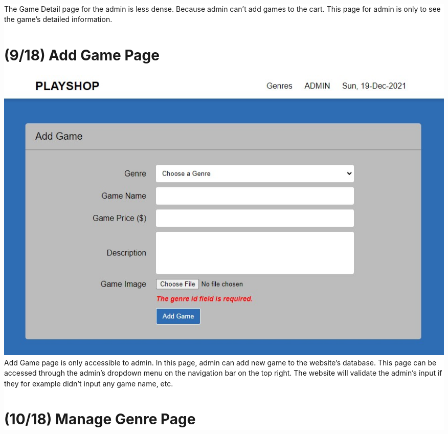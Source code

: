 The Game Detail page for the admin is less dense. Because admin can’t add games to the cart. This page for admin is only to see the game’s detailed information.

# (9/18) Add Game Page
![](pic/10addgame.jpg)
Add Game page is only accessible to admin. In this page, admin can add new game to the website’s database. This page can be accessed through the admin’s dropdown menu on the navigation bar on the top right. The website will validate the admin’s input if they for example didn’t input any game name, etc.

# (10/18) Manage Genre Page